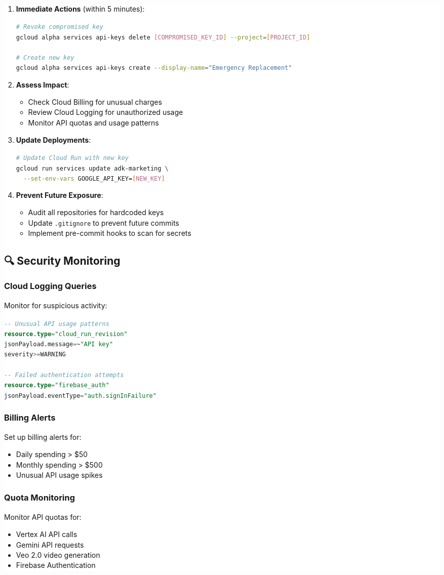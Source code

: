 1. **Immediate Actions** (within 5 minutes):
   ```bash
   # Revoke compromised key
   gcloud alpha services api-keys delete [COMPROMISED_KEY_ID] --project=[PROJECT_ID]
   
   # Create new key
   gcloud alpha services api-keys create --display-name="Emergency Replacement"
   ```

2. **Assess Impact**:
   - Check Cloud Billing for unusual charges
   - Review Cloud Logging for unauthorized usage
   - Monitor API quotas and usage patterns

3. **Update Deployments**:
   ```bash
   # Update Cloud Run with new key
   gcloud run services update adk-marketing \
     --set-env-vars GOOGLE_API_KEY=[NEW_KEY]
   ```

4. **Prevent Future Exposure**:
   - Audit all repositories for hardcoded keys
   - Update `.gitignore` to prevent future commits
   - Implement pre-commit hooks to scan for secrets

## 🔍 **Security Monitoring**

### **Cloud Logging Queries**
Monitor for suspicious activity:

```sql
-- Unusual API usage patterns
resource.type="cloud_run_revision"
jsonPayload.message=~"API key"
severity>=WARNING

-- Failed authentication attempts
resource.type="firebase_auth"
jsonPayload.eventType="auth.signInFailure"
```

### **Billing Alerts**
Set up billing alerts for:
- Daily spending > $50
- Monthly spending > $500
- Unusual API usage spikes

### **Quota Monitoring**
Monitor API quotas for:
- Vertex AI API calls
- Gemini API requests
- Veo 2.0 video generation
- Firebase Authentication
